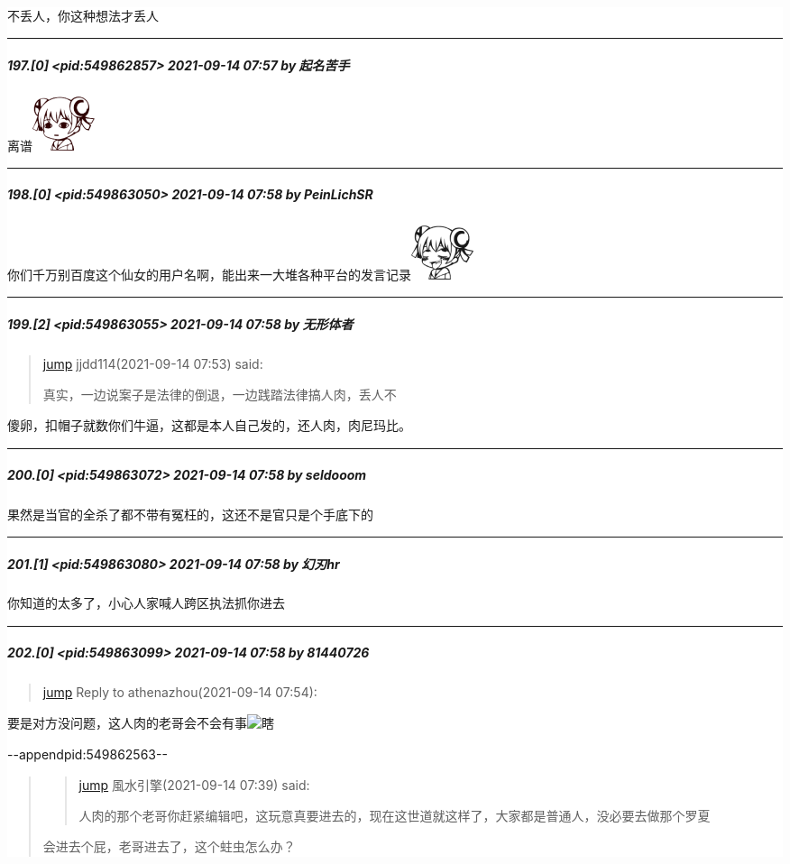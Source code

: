 不丢人，你这种想法才丢人

----
##### <span id="pid549862857">197.[0] \<pid:549862857\> 2021-09-14 07:57 by 起名苦手</span>
离谱![img](./65473df9.png)

----
##### <span id="pid549863050">198.[0] \<pid:549863050\> 2021-09-14 07:58 by PeinLichSR</span>
你们千万别百度这个仙女的用户名啊，能出来一大堆各种平台的发言记录![img](./9e797070.png)

----
##### <span id="pid549863055">199.[2] \<pid:549863055\> 2021-09-14 07:58 by 无形体者</span>
>[jump](#pid549862276) jjdd114(2021-09-14 07:53) said:
>
>真实，一边说案子是法律的倒退，一边践踏法律搞人肉，丢人不

傻卵，扣帽子就数你们牛逼，这都是本人自己发的，还人肉，肉尼玛比。

----
##### <span id="pid549863072">200.[0] \<pid:549863072\> 2021-09-14 07:58 by seldooom</span>
果然是当官的全杀了都不带有冤枉的，这还不是官只是个手底下的

----
##### <span id="pid549863080">201.[1] \<pid:549863080\> 2021-09-14 07:58 by 幻刃hr</span>
你知道的太多了，小心人家喊人跨区执法抓你进去

----
##### <span id="pid549863099">202.[0] \<pid:549863099\> 2021-09-14 07:58 by 81440726</span>
>[jump](#pid549862563) Reply to athenazhou(2021-09-14 07:54):

要是对方没问题，这人肉的老哥会不会有事![瞎](https://img4.nga.178.com/ngabbs/post/smile/ac35.png)


--appendpid:549862563--
>>[jump](#pid549860255) 風水引擎(2021-09-14 07:39) said:
> >
> >人肉的那个老哥你赶紧编辑吧，这玩意真要进去的，现在这世道就这样了，大家都是普通人，没必要去做那个罗夏
> 
> 会进去个屁，老哥进去了，这个蛀虫怎么办？
